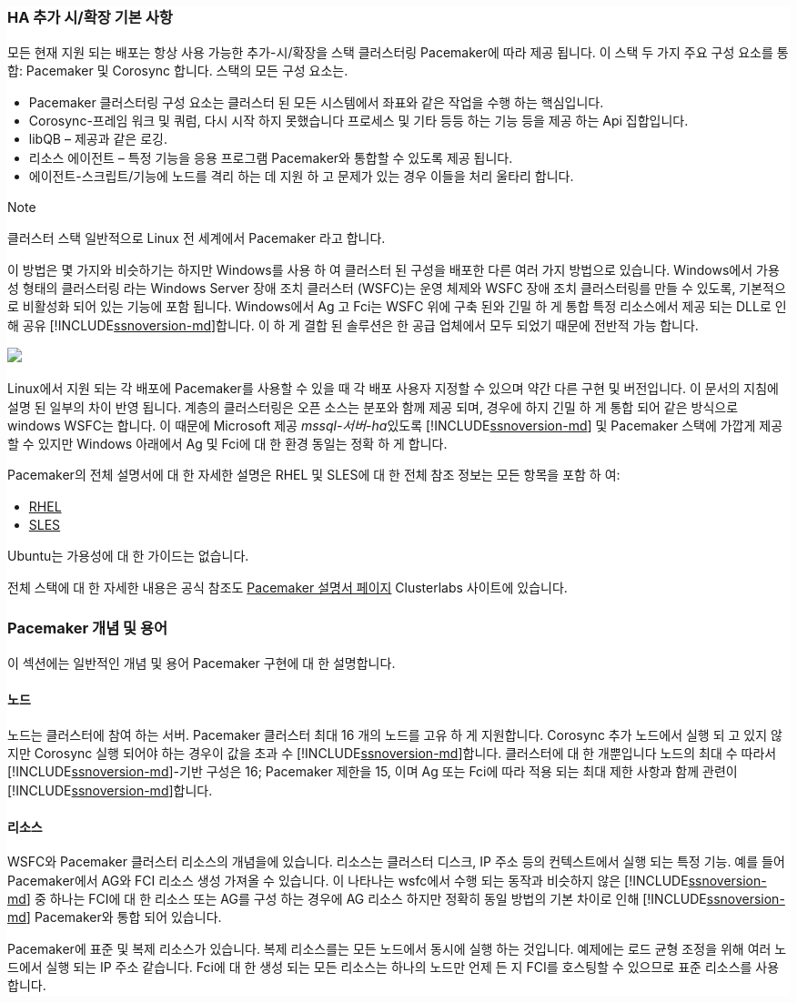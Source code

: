 ### <a name="ha-add-onextension-basics"></a>HA 추가 시/확장 기본 사항
모든 현재 지원 되는 배포는 항상 사용 가능한 추가-시/확장을 스택 클러스터링 Pacemaker에 따라 제공 됩니다. 이 스택 두 가지 주요 구성 요소를 통합: Pacemaker 및 Corosync 합니다. 스택의 모든 구성 요소는.
-   Pacemaker 클러스터링 구성 요소는 클러스터 된 모든 시스템에서 좌표와 같은 작업을 수행 하는 핵심입니다.
-   Corosync-프레임 워크 및 쿼럼, 다시 시작 하지 못했습니다 프로세스 및 기타 등등 하는 기능 등을 제공 하는 Api 집합입니다.
-   libQB – 제공과 같은 로깅.
-   리소스 에이전트 – 특정 기능을 응용 프로그램 Pacemaker와 통합할 수 있도록 제공 됩니다.
-   에이전트-스크립트/기능에 노드를 격리 하는 데 지원 하 고 문제가 있는 경우 이들을 처리 울타리 합니다.
    
> [!NOTE]
> 클러스터 스택 일반적으로 Linux 전 세계에서 Pacemaker 라고 합니다.

이 방법은 몇 가지와 비슷하기는 하지만 Windows를 사용 하 여 클러스터 된 구성을 배포한 다른 여러 가지 방법으로 있습니다. Windows에서 가용성 형태의 클러스터링 라는 Windows Server 장애 조치 클러스터 (WSFC)는 운영 체제와 WSFC 장애 조치 클러스터링를 만들 수 있도록, 기본적으로 비활성화 되어 있는 기능에 포함 됩니다. Windows에서 Ag 고 Fci는 WSFC 위에 구축 된와 긴밀 하 게 통합 특정 리소스에서 제공 되는 DLL로 인해 공유 [!INCLUDE[ssnoversion-md](../includes/ssnoversion-md.md)]합니다. 이 하 게 결합 된 솔루션은 한 공급 업체에서 모두 되었기 때문에 전반적 가능 합니다.

![](./media/sql-server-linux-ha-basics/image1.png)

Linux에서 지원 되는 각 배포에 Pacemaker를 사용할 수 있을 때 각 배포 사용자 지정할 수 있으며 약간 다른 구현 및 버전입니다. 이 문서의 지침에 설명 된 일부의 차이 반영 됩니다. 계층의 클러스터링은 오픈 소스는 분포와 함께 제공 되며, 경우에 하지 긴밀 하 게 통합 되어 같은 방식으로 windows WSFC는 합니다. 이 때문에 Microsoft 제공 *mssql-서버-ha*있도록 [!INCLUDE[ssnoversion-md](../includes/ssnoversion-md.md)] 및 Pacemaker 스택에 가깝게 제공할 수 있지만 Windows 아래에서 Ag 및 Fci에 대 한 환경 동일는 정확 하 게 합니다.

Pacemaker의 전체 설명서에 대 한 자세한 설명은 RHEL 및 SLES에 대 한 전체 참조 정보는 모든 항목을 포함 하 여:
-   [RHEL](https://access.redhat.com/documentation/en-US/Red_Hat_Enterprise_Linux/7/html/High_Availability_Add-On_Reference/ch-overview-HAAR.html)
-   [SLES](https://www.suse.com/documentation/sle_ha/book_sleha/data/book_sleha.html)

Ubuntu는 가용성에 대 한 가이드는 없습니다.

전체 스택에 대 한 자세한 내용은 공식 참조도 [Pacemaker 설명서 페이지](http://clusterlabs.org/doc/) Clusterlabs 사이트에 있습니다.

### <a name="pacemaker-concepts-and-terminology"></a>Pacemaker 개념 및 용어
이 섹션에는 일반적인 개념 및 용어 Pacemaker 구현에 대 한 설명합니다.

#### <a name="node"></a>노드
노드는 클러스터에 참여 하는 서버. Pacemaker 클러스터 최대 16 개의 노드를 고유 하 게 지원합니다. Corosync 추가 노드에서 실행 되 고 있지 않지만 Corosync 실행 되어야 하는 경우이 값을 초과 수 [!INCLUDE[ssnoversion-md](../includes/ssnoversion-md.md)]합니다. 클러스터에 대 한 개뿐입니다 노드의 최대 수 따라서 [!INCLUDE[ssnoversion-md](../includes/ssnoversion-md.md)]-기반 구성은 16; Pacemaker 제한을 15, 이며 Ag 또는 Fci에 따라 적용 되는 최대 제한 사항과 함께 관련이 [!INCLUDE[ssnoversion-md](../includes/ssnoversion-md.md)]합니다. 

#### <a name="resource"></a>리소스
WSFC와 Pacemaker 클러스터 리소스의 개념을에 있습니다. 리소스는 클러스터 디스크, IP 주소 등의 컨텍스트에서 실행 되는 특정 기능. 예를 들어 Pacemaker에서 AG와 FCI 리소스 생성 가져올 수 있습니다. 이 나타나는 wsfc에서 수행 되는 동작과 비슷하지 않은 [!INCLUDE[ssnoversion-md](../includes/ssnoversion-md.md)] 중 하나는 FCI에 대 한 리소스 또는 AG를 구성 하는 경우에 AG 리소스 하지만 정확히 동일 방법의 기본 차이로 인해 [!INCLUDE[ssnoversion-md](../includes/ssnoversion-md.md)] Pacemaker와 통합 되어 있습니다.

Pacemaker에 표준 및 복제 리소스가 있습니다. 복제 리소스를는 모든 노드에서 동시에 실행 하는 것입니다. 예제에는 로드 균형 조정을 위해 여러 노드에서 실행 되는 IP 주소 같습니다. Fci에 대 한 생성 되는 모든 리소스는 하나의 노드만 언제 든 지 FCI를 호스팅할 수 있으므로 표준 리소스를 사용 합니다.
